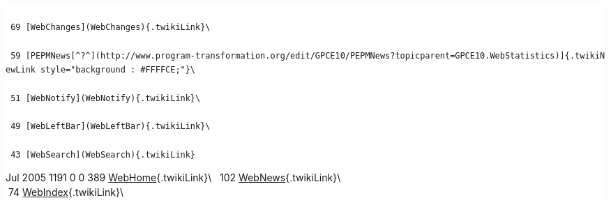                                                                                                                                                                                                                                                                                                                                                                                                                                                                                                                                       69 [WebChanges](WebChanges){.twikiLink}\                                                                                                                                                              
                                                                                                                                                                                                                                                                                                                                                                                                                                                                                                                                      59 [PEPMNews[^?^](http://www.program-transformation.org/edit/GPCE10/PEPMNews?topicparent=GPCE10.WebStatistics)]{.twikiNewLink style="background : #FFFFCE;"}\                                         
                                                                                                                                                                                                                                                                                                                                                                                                                                                                                                                                      51 [WebNotify](WebNotify){.twikiLink}\                                                                                                                                                                
                                                                                                                                                                                                                                                                                                                                                                                                                                                                                                                                      49 [WebLeftBar](WebLeftBar){.twikiLink}\                                                                                                                                                              
                                                                                                                                                                                                                                                                                                                                                                                                                                                                                                                                      43 [WebSearch](WebSearch){.twikiLink}                                                                                                                                                                 

  Jul 2005                                                                                                                         1191                                                                                                                            0                                                                                                                               0                                                                                                                                 389 [WebHome](WebHome){.twikiLink}\                                                                                                                                                                     
                                                                                                                                                                                                                                                                                                                                                                                                                                                                                                                                     102 [WebNews](WebNews){.twikiLink}\                                                                                                                                                                    
                                                                                                                                                                                                                                                                                                                                                                                                                                                                                                                                      74 [WebIndex](WebIndex){.twikiLink}\                                                                                                                                                                  